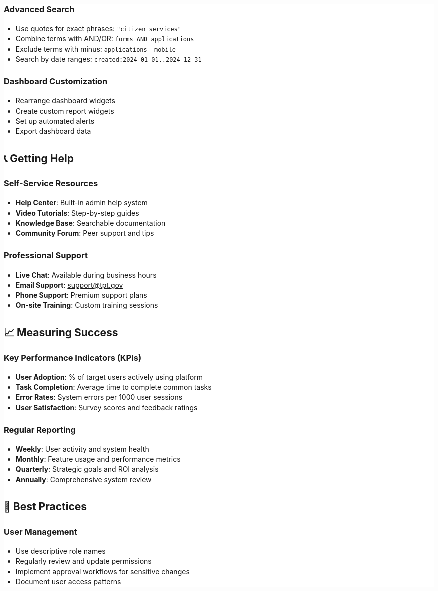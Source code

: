 ### Advanced Search
- Use quotes for exact phrases: `"citizen services"`
- Combine terms with AND/OR: `forms AND applications`
- Exclude terms with minus: `applications -mobile`
- Search by date ranges: `created:2024-01-01..2024-12-31`

### Dashboard Customization
- Rearrange dashboard widgets
- Create custom report widgets
- Set up automated alerts
- Export dashboard data

## 📞 Getting Help

### Self-Service Resources
- **Help Center**: Built-in admin help system
- **Video Tutorials**: Step-by-step guides
- **Knowledge Base**: Searchable documentation
- **Community Forum**: Peer support and tips

### Professional Support
- **Live Chat**: Available during business hours
- **Email Support**: support@tpt.gov
- **Phone Support**: Premium support plans
- **On-site Training**: Custom training sessions

## 📈 Measuring Success

### Key Performance Indicators (KPIs)
- **User Adoption**: % of target users actively using platform
- **Task Completion**: Average time to complete common tasks
- **Error Rates**: System errors per 1000 user sessions
- **User Satisfaction**: Survey scores and feedback ratings

### Regular Reporting
- **Weekly**: User activity and system health
- **Monthly**: Feature usage and performance metrics
- **Quarterly**: Strategic goals and ROI analysis
- **Annually**: Comprehensive system review

## 🔄 Best Practices

### User Management
- Use descriptive role names
- Regularly review and update permissions
- Implement approval workflows for sensitive changes
- Document user access patterns
